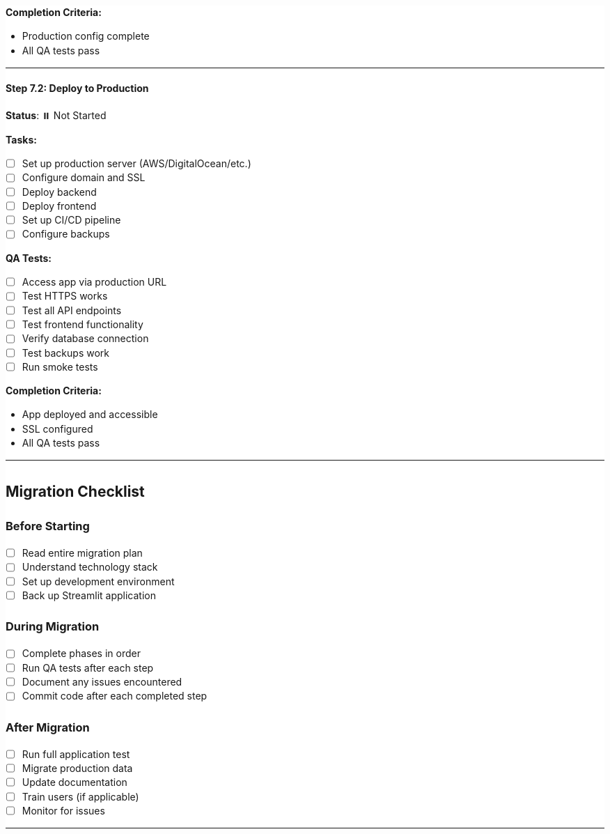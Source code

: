 **Completion Criteria:**
- Production config complete
- All QA tests pass

---

#### Step 7.2: Deploy to Production
**Status**: ⏸️ Not Started

**Tasks:**
- [ ] Set up production server (AWS/DigitalOcean/etc.)
- [ ] Configure domain and SSL
- [ ] Deploy backend
- [ ] Deploy frontend
- [ ] Set up CI/CD pipeline
- [ ] Configure backups

**QA Tests:**
- [ ] Access app via production URL
- [ ] Test HTTPS works
- [ ] Test all API endpoints
- [ ] Test frontend functionality
- [ ] Verify database connection
- [ ] Test backups work
- [ ] Run smoke tests

**Completion Criteria:**
- App deployed and accessible
- SSL configured
- All QA tests pass

---

## Migration Checklist

### Before Starting
- [ ] Read entire migration plan
- [ ] Understand technology stack
- [ ] Set up development environment
- [ ] Back up Streamlit application

### During Migration
- [ ] Complete phases in order
- [ ] Run QA tests after each step
- [ ] Document any issues encountered
- [ ] Commit code after each completed step

### After Migration
- [ ] Run full application test
- [ ] Migrate production data
- [ ] Update documentation
- [ ] Train users (if applicable)
- [ ] Monitor for issues

---